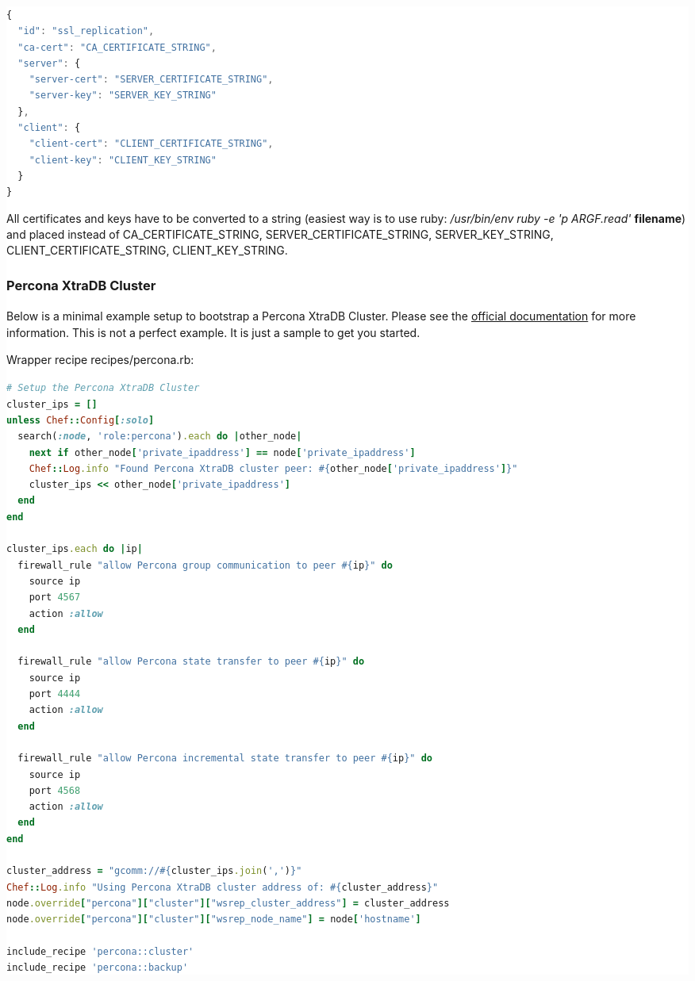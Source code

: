 ```javascript
{
  "id": "ssl_replication",
  "ca-cert": "CA_CERTIFICATE_STRING",
  "server": {
    "server-cert": "SERVER_CERTIFICATE_STRING",
    "server-key": "SERVER_KEY_STRING"
  },
  "client": {
    "client-cert": "CLIENT_CERTIFICATE_STRING",
    "client-key": "CLIENT_KEY_STRING"
  }
}
```
All certificates and keys have to be converted to a string (easiest way is to use ruby: */usr/bin/env ruby -e 'p ARGF.read'* **filename**) and placed
instead of CA_CERTIFICATE_STRING, SERVER_CERTIFICATE_STRING, SERVER_KEY_STRING, CLIENT_CERTIFICATE_STRING, CLIENT_KEY_STRING.

### Percona XtraDB Cluster

Below is a minimal example setup to bootstrap a Percona XtraDB Cluster. Please see the [official documentation](http://www.percona.com/doc/percona-xtradb-cluster/5.6/index.html) for more information. This is not a perfect example. It is just a sample to get you started.

Wrapper recipe recipes/percona.rb:

```ruby
# Setup the Percona XtraDB Cluster
cluster_ips = []
unless Chef::Config[:solo]
  search(:node, 'role:percona').each do |other_node|
    next if other_node['private_ipaddress'] == node['private_ipaddress']
    Chef::Log.info "Found Percona XtraDB cluster peer: #{other_node['private_ipaddress']}"
    cluster_ips << other_node['private_ipaddress']
  end
end

cluster_ips.each do |ip|
  firewall_rule "allow Percona group communication to peer #{ip}" do
    source ip
    port 4567
    action :allow
  end

  firewall_rule "allow Percona state transfer to peer #{ip}" do
    source ip
    port 4444
    action :allow
  end

  firewall_rule "allow Percona incremental state transfer to peer #{ip}" do
    source ip
    port 4568
    action :allow
  end
end

cluster_address = "gcomm://#{cluster_ips.join(',')}"
Chef::Log.info "Using Percona XtraDB cluster address of: #{cluster_address}"
node.override["percona"]["cluster"]["wsrep_cluster_address"] = cluster_address
node.override["percona"]["cluster"]["wsrep_node_name"] = node['hostname']

include_recipe 'percona::cluster'
include_recipe 'percona::backup'
```